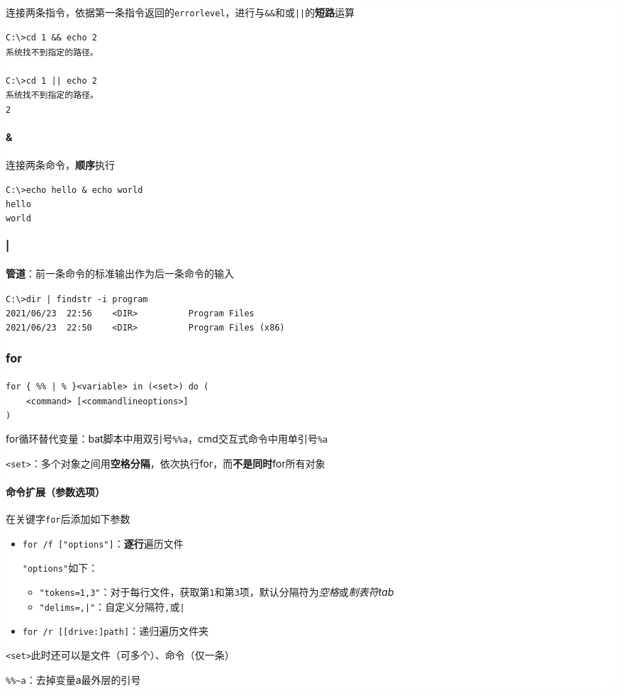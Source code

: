 连接两条指令，依据第一条指令返回的`errorlevel`，进行与`&&`和或`||`的**短路**运算

```batch
C:\>cd 1 && echo 2
系统找不到指定的路径。

C:\>cd 1 || echo 2
系统找不到指定的路径。
2
```

#### &

连接两条命令，**顺序**执行

```batch
C:\>echo hello & echo world
hello
world
```

#### |

**管道**：前一条命令的标准输出作为后一条命令的输入

```batch
C:\>dir | findstr -i program
2021/06/23  22:56    <DIR>          Program Files
2021/06/23  22:50    <DIR>          Program Files (x86)
```

### for

```batch
for { %% | % }<variable> in (<set>) do (
    <command> [<commandlineoptions>]
)
```

for循环替代变量：bat脚本中用双引号`%%a`，cmd交互式命令中用单引号`%a`

`<set>`：多个对象之间用**空格分隔**，依次执行for，而**不是同时**for所有对象

#### 命令扩展（参数选项）

在关键字`for`后添加如下参数

- `for /f ["options"]`：**逐行**遍历文件

  `"options"`如下：

  - `"tokens=1,3"`：对于每行文件，获取第`1`和第`3`项，默认分隔符为*空格*或*制表符tab*
  - `"delims=,|"`：自定义分隔符`,`或`|`

- `for /r [[drive:]path]`：递归遍历文件夹

`<set>`此时还可以是文件（可多个）、命令（仅一条）

`%%~a`：去掉变量a最外层的引号
